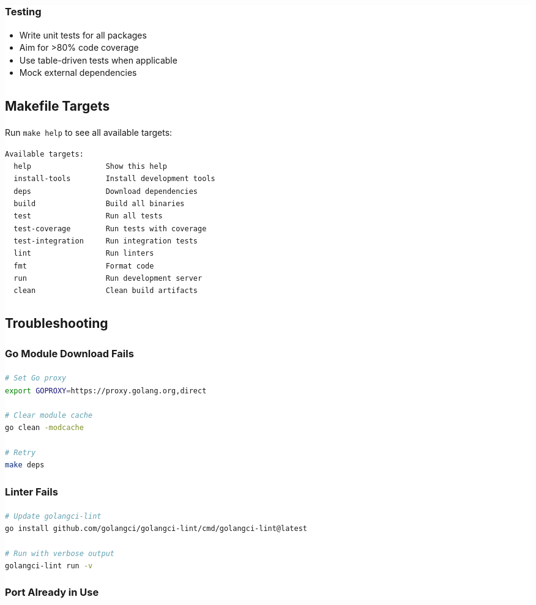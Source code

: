 ### Testing

- Write unit tests for all packages
- Aim for >80% code coverage
- Use table-driven tests when applicable
- Mock external dependencies

## Makefile Targets

Run `make help` to see all available targets:

```
Available targets:
  help                 Show this help
  install-tools        Install development tools
  deps                 Download dependencies
  build                Build all binaries
  test                 Run all tests
  test-coverage        Run tests with coverage
  test-integration     Run integration tests
  lint                 Run linters
  fmt                  Format code
  run                  Run development server
  clean                Clean build artifacts
```

## Troubleshooting

### Go Module Download Fails

```bash
# Set Go proxy
export GOPROXY=https://proxy.golang.org,direct

# Clear module cache
go clean -modcache

# Retry
make deps
```

### Linter Fails

```bash
# Update golangci-lint
go install github.com/golangci/golangci-lint/cmd/golangci-lint@latest

# Run with verbose output
golangci-lint run -v
```

### Port Already in Use

